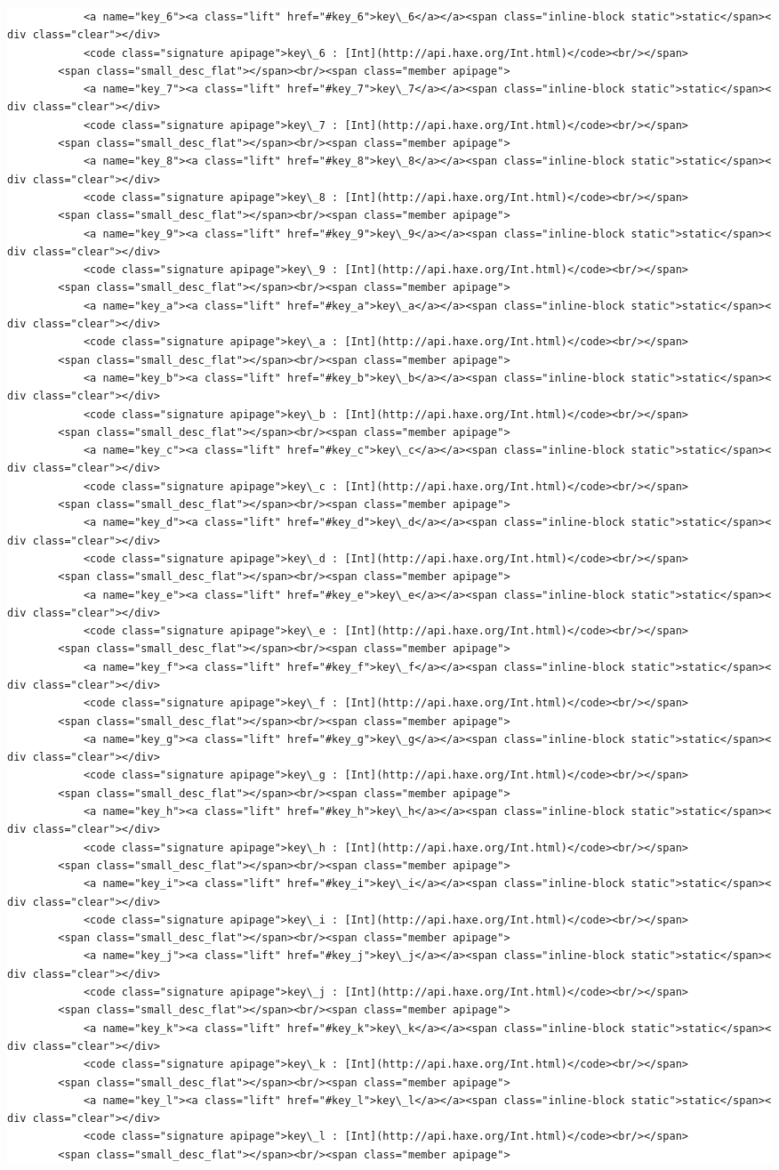                 <a name="key_6"><a class="lift" href="#key_6">key\_6</a></a><span class="inline-block static">static</span><div class="clear"></div>
                <code class="signature apipage">key\_6 : [Int](http://api.haxe.org/Int.html)</code><br/></span>
            <span class="small_desc_flat"></span><br/><span class="member apipage">
                <a name="key_7"><a class="lift" href="#key_7">key\_7</a></a><span class="inline-block static">static</span><div class="clear"></div>
                <code class="signature apipage">key\_7 : [Int](http://api.haxe.org/Int.html)</code><br/></span>
            <span class="small_desc_flat"></span><br/><span class="member apipage">
                <a name="key_8"><a class="lift" href="#key_8">key\_8</a></a><span class="inline-block static">static</span><div class="clear"></div>
                <code class="signature apipage">key\_8 : [Int](http://api.haxe.org/Int.html)</code><br/></span>
            <span class="small_desc_flat"></span><br/><span class="member apipage">
                <a name="key_9"><a class="lift" href="#key_9">key\_9</a></a><span class="inline-block static">static</span><div class="clear"></div>
                <code class="signature apipage">key\_9 : [Int](http://api.haxe.org/Int.html)</code><br/></span>
            <span class="small_desc_flat"></span><br/><span class="member apipage">
                <a name="key_a"><a class="lift" href="#key_a">key\_a</a></a><span class="inline-block static">static</span><div class="clear"></div>
                <code class="signature apipage">key\_a : [Int](http://api.haxe.org/Int.html)</code><br/></span>
            <span class="small_desc_flat"></span><br/><span class="member apipage">
                <a name="key_b"><a class="lift" href="#key_b">key\_b</a></a><span class="inline-block static">static</span><div class="clear"></div>
                <code class="signature apipage">key\_b : [Int](http://api.haxe.org/Int.html)</code><br/></span>
            <span class="small_desc_flat"></span><br/><span class="member apipage">
                <a name="key_c"><a class="lift" href="#key_c">key\_c</a></a><span class="inline-block static">static</span><div class="clear"></div>
                <code class="signature apipage">key\_c : [Int](http://api.haxe.org/Int.html)</code><br/></span>
            <span class="small_desc_flat"></span><br/><span class="member apipage">
                <a name="key_d"><a class="lift" href="#key_d">key\_d</a></a><span class="inline-block static">static</span><div class="clear"></div>
                <code class="signature apipage">key\_d : [Int](http://api.haxe.org/Int.html)</code><br/></span>
            <span class="small_desc_flat"></span><br/><span class="member apipage">
                <a name="key_e"><a class="lift" href="#key_e">key\_e</a></a><span class="inline-block static">static</span><div class="clear"></div>
                <code class="signature apipage">key\_e : [Int](http://api.haxe.org/Int.html)</code><br/></span>
            <span class="small_desc_flat"></span><br/><span class="member apipage">
                <a name="key_f"><a class="lift" href="#key_f">key\_f</a></a><span class="inline-block static">static</span><div class="clear"></div>
                <code class="signature apipage">key\_f : [Int](http://api.haxe.org/Int.html)</code><br/></span>
            <span class="small_desc_flat"></span><br/><span class="member apipage">
                <a name="key_g"><a class="lift" href="#key_g">key\_g</a></a><span class="inline-block static">static</span><div class="clear"></div>
                <code class="signature apipage">key\_g : [Int](http://api.haxe.org/Int.html)</code><br/></span>
            <span class="small_desc_flat"></span><br/><span class="member apipage">
                <a name="key_h"><a class="lift" href="#key_h">key\_h</a></a><span class="inline-block static">static</span><div class="clear"></div>
                <code class="signature apipage">key\_h : [Int](http://api.haxe.org/Int.html)</code><br/></span>
            <span class="small_desc_flat"></span><br/><span class="member apipage">
                <a name="key_i"><a class="lift" href="#key_i">key\_i</a></a><span class="inline-block static">static</span><div class="clear"></div>
                <code class="signature apipage">key\_i : [Int](http://api.haxe.org/Int.html)</code><br/></span>
            <span class="small_desc_flat"></span><br/><span class="member apipage">
                <a name="key_j"><a class="lift" href="#key_j">key\_j</a></a><span class="inline-block static">static</span><div class="clear"></div>
                <code class="signature apipage">key\_j : [Int](http://api.haxe.org/Int.html)</code><br/></span>
            <span class="small_desc_flat"></span><br/><span class="member apipage">
                <a name="key_k"><a class="lift" href="#key_k">key\_k</a></a><span class="inline-block static">static</span><div class="clear"></div>
                <code class="signature apipage">key\_k : [Int](http://api.haxe.org/Int.html)</code><br/></span>
            <span class="small_desc_flat"></span><br/><span class="member apipage">
                <a name="key_l"><a class="lift" href="#key_l">key\_l</a></a><span class="inline-block static">static</span><div class="clear"></div>
                <code class="signature apipage">key\_l : [Int](http://api.haxe.org/Int.html)</code><br/></span>
            <span class="small_desc_flat"></span><br/><span class="member apipage">